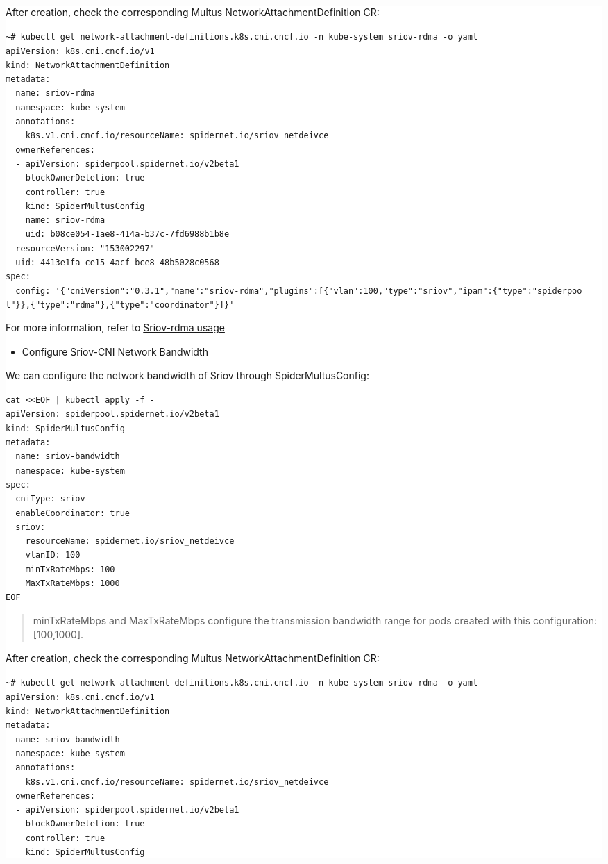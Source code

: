 After creation, check the corresponding Multus NetworkAttachmentDefinition CR:

```shell
~# kubectl get network-attachment-definitions.k8s.cni.cncf.io -n kube-system sriov-rdma -o yaml
apiVersion: k8s.cni.cncf.io/v1
kind: NetworkAttachmentDefinition
metadata:
  name: sriov-rdma
  namespace: kube-system
  annotations:
    k8s.v1.cni.cncf.io/resourceName: spidernet.io/sriov_netdeivce 
  ownerReferences:
  - apiVersion: spiderpool.spidernet.io/v2beta1
    blockOwnerDeletion: true
    controller: true
    kind: SpiderMultusConfig
    name: sriov-rdma
    uid: b08ce054-1ae8-414a-b37c-7fd6988b1b8e
  resourceVersion: "153002297"
  uid: 4413e1fa-ce15-4acf-bce8-48b5028c0568
spec:
  config: '{"cniVersion":"0.3.1","name":"sriov-rdma","plugins":[{"vlan":100,"type":"sriov","ipam":{"type":"spiderpool"}},{"type":"rdma"},{"type":"coordinator"}]}'
```

For more information, refer to [Sriov-rdma usage](rdma.md)

- Configure Sriov-CNI Network Bandwidth

We can configure the network bandwidth of Sriov through SpiderMultusConfig:

```shell
cat <<EOF | kubectl apply -f -
apiVersion: spiderpool.spidernet.io/v2beta1
kind: SpiderMultusConfig
metadata:
  name: sriov-bandwidth
  namespace: kube-system
spec:
  cniType: sriov
  enableCoordinator: true
  sriov:
    resourceName: spidernet.io/sriov_netdeivce
    vlanID: 100
    minTxRateMbps: 100
    MaxTxRateMbps: 1000
EOF
```

> minTxRateMbps and MaxTxRateMbps configure the transmission bandwidth range for pods created with this configuration: [100,1000].

After creation, check the corresponding Multus NetworkAttachmentDefinition CR:

```shell
~# kubectl get network-attachment-definitions.k8s.cni.cncf.io -n kube-system sriov-rdma -o yaml
apiVersion: k8s.cni.cncf.io/v1
kind: NetworkAttachmentDefinition
metadata:
  name: sriov-bandwidth
  namespace: kube-system
  annotations:
    k8s.v1.cni.cncf.io/resourceName: spidernet.io/sriov_netdeivce 
  ownerReferences:
  - apiVersion: spiderpool.spidernet.io/v2beta1
    blockOwnerDeletion: true
    controller: true
    kind: SpiderMultusConfig
```